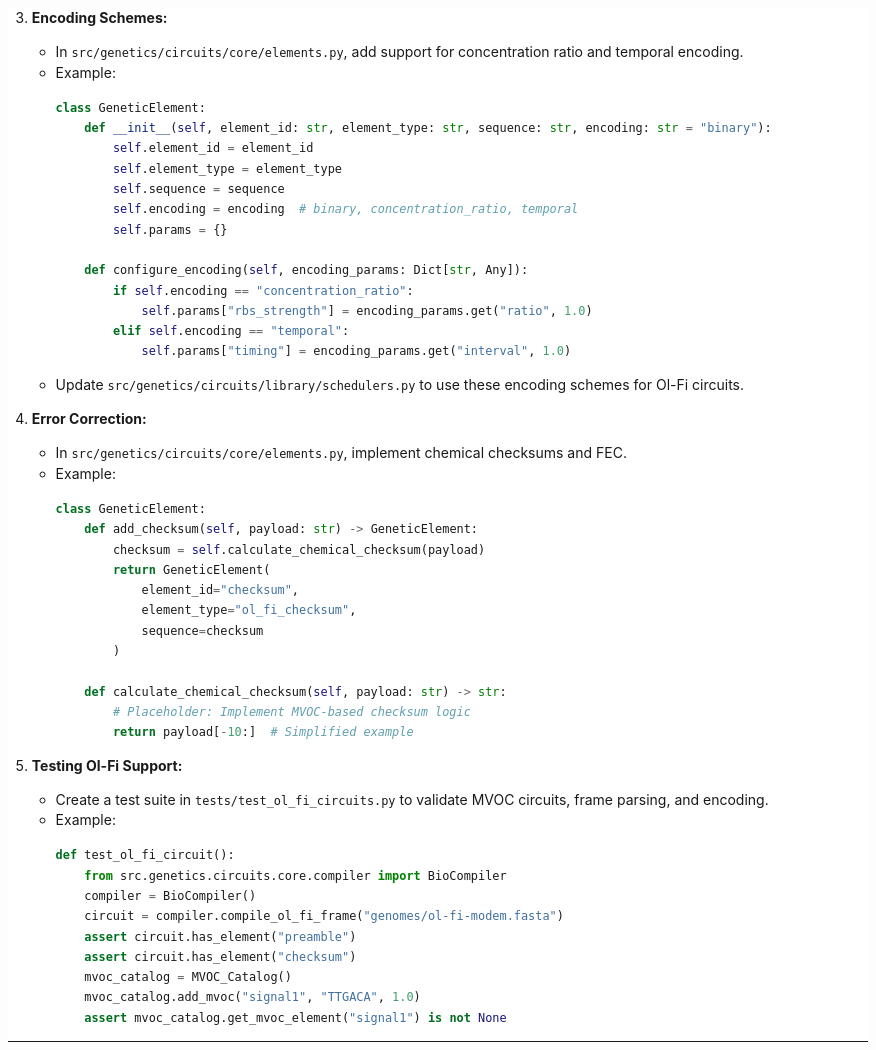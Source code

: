 3. **Encoding Schemes:**
   - In `src/genetics/circuits/core/elements.py`, add support for concentration ratio and temporal encoding.
   - Example:
     ```python
     class GeneticElement:
         def __init__(self, element_id: str, element_type: str, sequence: str, encoding: str = "binary"):
             self.element_id = element_id
             self.element_type = element_type
             self.sequence = sequence
             self.encoding = encoding  # binary, concentration_ratio, temporal
             self.params = {}

         def configure_encoding(self, encoding_params: Dict[str, Any]):
             if self.encoding == "concentration_ratio":
                 self.params["rbs_strength"] = encoding_params.get("ratio", 1.0)
             elif self.encoding == "temporal":
                 self.params["timing"] = encoding_params.get("interval", 1.0)
     ```
   - Update `src/genetics/circuits/library/schedulers.py` to use these encoding schemes for Ol-Fi circuits.

4. **Error Correction:**
   - In `src/genetics/circuits/core/elements.py`, implement chemical checksums and FEC.
   - Example:
     ```python
     class GeneticElement:
         def add_checksum(self, payload: str) -> GeneticElement:
             checksum = self.calculate_chemical_checksum(payload)
             return GeneticElement(
                 element_id="checksum",
                 element_type="ol_fi_checksum",
                 sequence=checksum
             )

         def calculate_chemical_checksum(self, payload: str) -> str:
             # Placeholder: Implement MVOC-based checksum logic
             return payload[-10:]  # Simplified example
     ```

5. **Testing Ol-Fi Support:**
   - Create a test suite in `tests/test_ol_fi_circuits.py` to validate MVOC circuits, frame parsing, and encoding.
   - Example:
     ```python
     def test_ol_fi_circuit():
         from src.genetics.circuits.core.compiler import BioCompiler
         compiler = BioCompiler()
         circuit = compiler.compile_ol_fi_frame("genomes/ol-fi-modem.fasta")
         assert circuit.has_element("preamble")
         assert circuit.has_element("checksum")
         mvoc_catalog = MVOC_Catalog()
         mvoc_catalog.add_mvoc("signal1", "TTGACA", 1.0)
         assert mvoc_catalog.get_mvoc_element("signal1") is not None
     ```

---